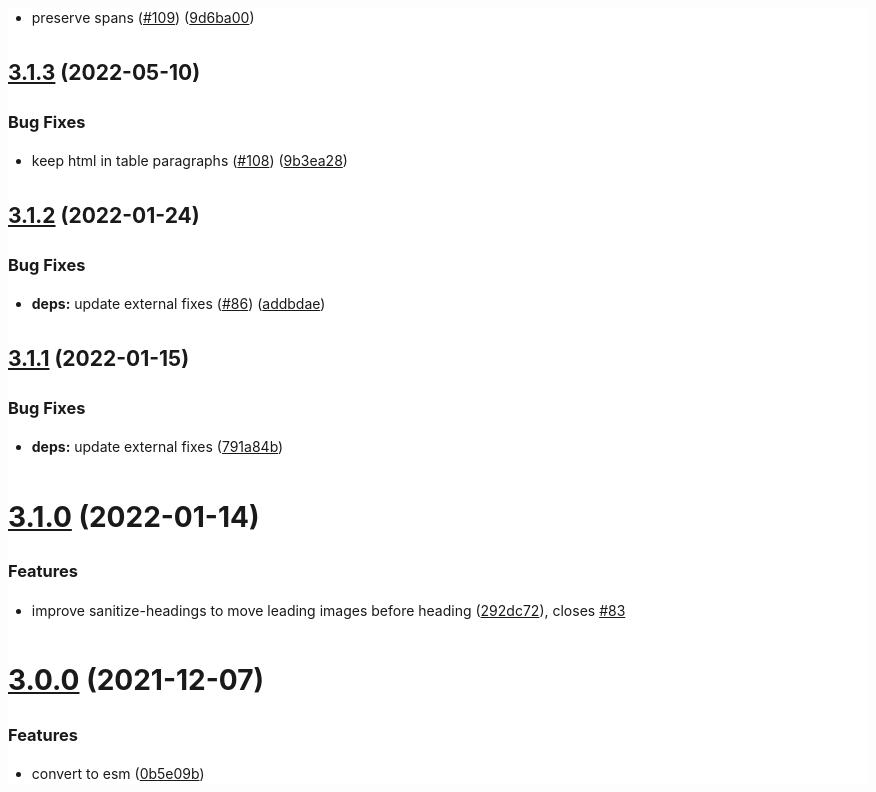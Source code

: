 * preserve spans ([#109](https://github.com/adobe/helix-markdown-support/issues/109)) ([9d6ba00](https://github.com/adobe/helix-markdown-support/commit/9d6ba00e2623349bf469ab56bb093f5dbed976fc))

## [3.1.3](https://github.com/adobe/helix-markdown-support/compare/v3.1.2...v3.1.3) (2022-05-10)


### Bug Fixes

* keep html in table paragraphs ([#108](https://github.com/adobe/helix-markdown-support/issues/108)) ([9b3ea28](https://github.com/adobe/helix-markdown-support/commit/9b3ea28a1fd785e575a56bb99d47f1c07ef2a88e))

## [3.1.2](https://github.com/adobe/helix-markdown-support/compare/v3.1.1...v3.1.2) (2022-01-24)


### Bug Fixes

* **deps:** update external fixes ([#86](https://github.com/adobe/helix-markdown-support/issues/86)) ([addbdae](https://github.com/adobe/helix-markdown-support/commit/addbdae518dead84f9057da6dc799a1ec8c52779))

## [3.1.1](https://github.com/adobe/helix-markdown-support/compare/v3.1.0...v3.1.1) (2022-01-15)


### Bug Fixes

* **deps:** update external fixes ([791a84b](https://github.com/adobe/helix-markdown-support/commit/791a84b8c3ac94b745522668ffac59e10b98a4c2))

# [3.1.0](https://github.com/adobe/helix-markdown-support/compare/v3.0.0...v3.1.0) (2022-01-14)


### Features

* improve sanitize-headings to move leading images before heading ([292dc72](https://github.com/adobe/helix-markdown-support/commit/292dc72dbe43def0d97e8f1c528eeb065b3bff12)), closes [#83](https://github.com/adobe/helix-markdown-support/issues/83)

# [3.0.0](https://github.com/adobe/helix-markdown-support/compare/v2.0.1...v3.0.0) (2021-12-07)


### Features

* convert to esm ([0b5e09b](https://github.com/adobe/helix-markdown-support/commit/0b5e09bac1e7e26128d7af8f25c85eadc82ff56c))
